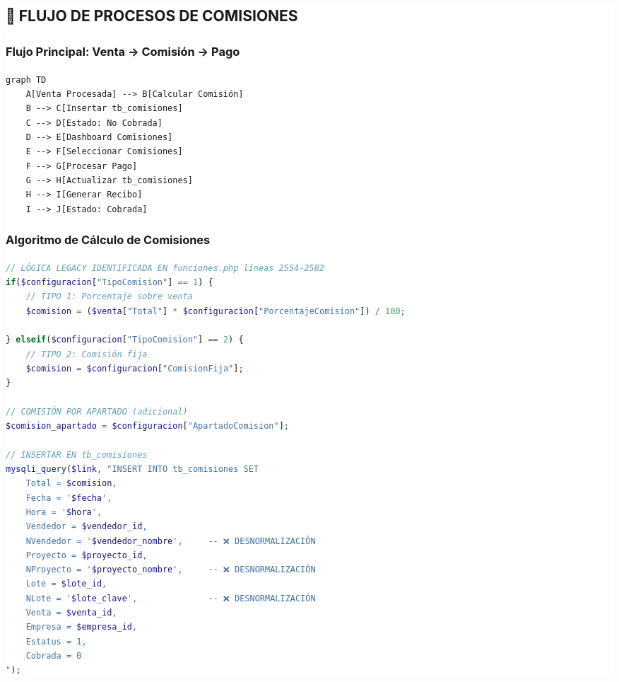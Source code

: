 
## 🔄 FLUJO DE PROCESOS DE COMISIONES

### Flujo Principal: Venta → Comisión → Pago

```mermaid
graph TD
    A[Venta Procesada] --> B[Calcular Comisión]
    B --> C[Insertar tb_comisiones]
    C --> D[Estado: No Cobrada]
    D --> E[Dashboard Comisiones]
    E --> F[Seleccionar Comisiones]
    F --> G[Procesar Pago]
    G --> H[Actualizar tb_comisiones]
    H --> I[Generar Recibo]
    I --> J[Estado: Cobrada]
```

### Algoritmo de Cálculo de Comisiones

```php
// LÓGICA LEGACY IDENTIFICADA EN funciones.php líneas 2554-2582
if($configuracion["TipoComision"] == 1) {
    // TIPO 1: Porcentaje sobre venta
    $comision = ($venta["Total"] * $configuracion["PorcentajeComision"]) / 100;
    
} elseif($configuracion["TipoComision"] == 2) {
    // TIPO 2: Comisión fija
    $comision = $configuracion["ComisionFija"];
}

// COMISIÓN POR APARTADO (adicional)
$comision_apartado = $configuracion["ApartadoComision"];

// INSERTAR EN tb_comisiones
mysqli_query($link, "INSERT INTO tb_comisiones SET 
    Total = $comision,
    Fecha = '$fecha',
    Hora = '$hora',
    Vendedor = $vendedor_id,
    NVendedor = '$vendedor_nombre',     -- ❌ DESNORMALIZACIÓN
    Proyecto = $proyecto_id,
    NProyecto = '$proyecto_nombre',     -- ❌ DESNORMALIZACIÓN  
    Lote = $lote_id,
    NLote = '$lote_clave',              -- ❌ DESNORMALIZACIÓN
    Venta = $venta_id,
    Empresa = $empresa_id,
    Estatus = 1,
    Cobrada = 0
");
```
